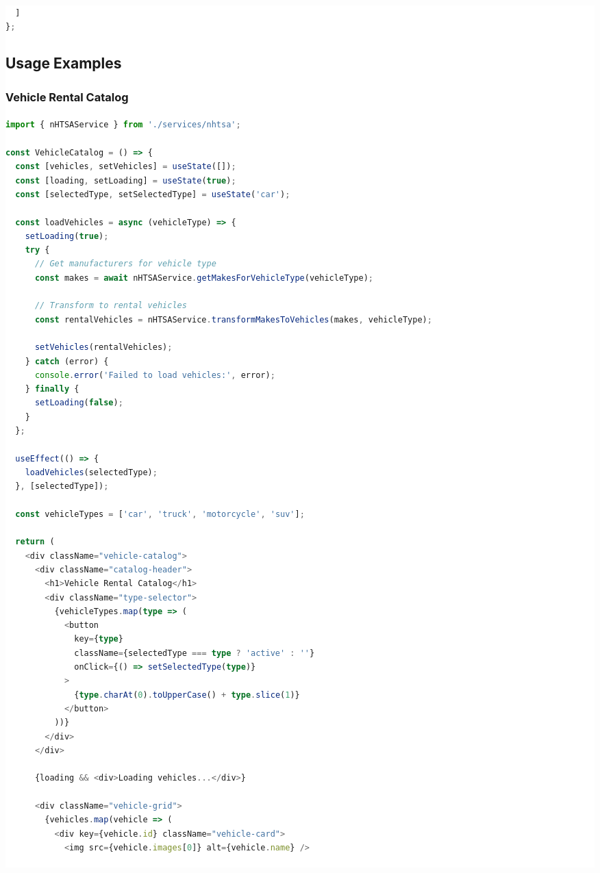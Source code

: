 ```typescript
  ]
};
```

## Usage Examples

### Vehicle Rental Catalog

```typescript
import { nHTSAService } from './services/nhtsa';

const VehicleCatalog = () => {
  const [vehicles, setVehicles] = useState([]);
  const [loading, setLoading] = useState(true);
  const [selectedType, setSelectedType] = useState('car');

  const loadVehicles = async (vehicleType) => {
    setLoading(true);
    try {
      // Get manufacturers for vehicle type
      const makes = await nHTSAService.getMakesForVehicleType(vehicleType);
      
      // Transform to rental vehicles
      const rentalVehicles = nHTSAService.transformMakesToVehicles(makes, vehicleType);
      
      setVehicles(rentalVehicles);
    } catch (error) {
      console.error('Failed to load vehicles:', error);
    } finally {
      setLoading(false);
    }
  };

  useEffect(() => {
    loadVehicles(selectedType);
  }, [selectedType]);

  const vehicleTypes = ['car', 'truck', 'motorcycle', 'suv'];

  return (
    <div className="vehicle-catalog">
      <div className="catalog-header">
        <h1>Vehicle Rental Catalog</h1>
        <div className="type-selector">
          {vehicleTypes.map(type => (
            <button
              key={type}
              className={selectedType === type ? 'active' : ''}
              onClick={() => setSelectedType(type)}
            >
              {type.charAt(0).toUpperCase() + type.slice(1)}
            </button>
          ))}
        </div>
      </div>

      {loading && <div>Loading vehicles...</div>}

      <div className="vehicle-grid">
        {vehicles.map(vehicle => (
          <div key={vehicle.id} className="vehicle-card">
            <img src={vehicle.images[0]} alt={vehicle.name} />
            
```